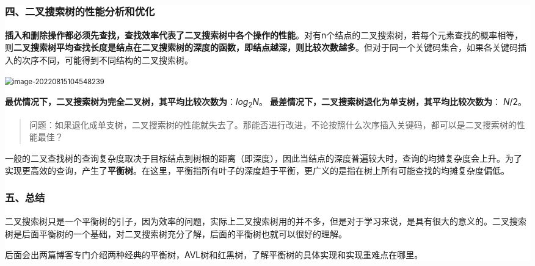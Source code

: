 
### 四、二叉搜索树的性能分析和优化

**插入和删除操作都必须先查找，查找效率代表了二叉搜索树中各个操作的性能**。对有n个结点的二叉搜索树，若每个元素查找的概率相等，则**二叉搜索树平均查找长度是结点在二叉搜索树的深度的函数，即结点越深，则比较次数越多**。但对于同一个关键码集合，如果各关键码插入的次序不同，可能得到不同结构的二叉搜索树。  

<img src="http://shixiaozhong.oss-cn-hangzhou.aliyuncs.com/img/image-20220815104548239.png" alt="image-20220815104548239" style="zoom: 80%;" />

**最优情况下，二叉搜索树为完全二叉树，其平均比较次数为**：$log_2N$。
**最差情况下，二叉搜索树退化为单支树，其平均比较次数为**：  $N/2$。

> 问题：如果退化成单支树，二叉搜索树的性能就失去了。那能否进行改进，不论按照什么次序插入关键码，都可以是二叉搜索树的性能最佳？  

一般的二叉查找树的查询复杂度取决于目标结点到树根的距离（即深度），因此当结点的深度普遍较大时，查询的均摊复杂度会上升。为了实现更高效的查询，产生了**平衡树**。在这里，平衡指所有叶子的深度趋于平衡，更广义的是指在树上所有可能查找的均摊复杂度偏低。

### 五、总结

二叉搜索树只是一个平衡树的引子，因为效率的问题，实际上二叉搜索树用的并不多，但是对于学习来说，是具有很大的意义的。二叉搜索树是后面平衡树的一个基础，对二叉搜索树充分了解，后面的平衡树也就可以很好的理解。

后面会出两篇博客专门介绍两种经典的平衡树，AVL树和红黑树，了解平衡树的具体实现和实现重难点在哪里。

